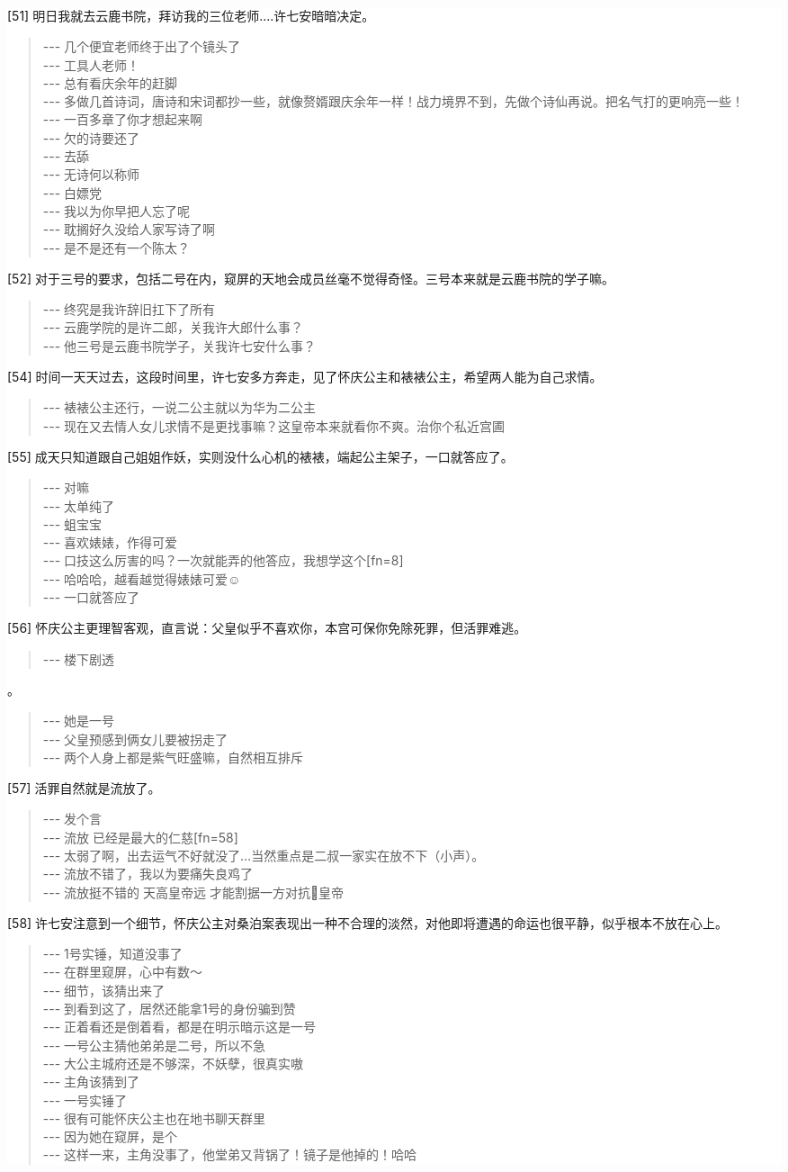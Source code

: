 [51] 明日我就去云鹿书院，拜访我的三位老师....许七安暗暗决定。
>--- 几个便宜老师终于出了个镜头了<br>
>--- 工具人老师！<br>
>--- 总有看庆余年的赶脚<br>
>--- 多做几首诗词，唐诗和宋词都抄一些，就像赘婿跟庆余年一样！战力境界不到，先做个诗仙再说。把名气打的更响亮一些！<br>
>--- 一百多章了你才想起来啊<br>
>--- 欠的诗要还了<br>
>--- 去舔<br>
>--- 无诗何以称师<br>
>--- 白嫖党<br>
>--- 我以为你早把人忘了呢<br>
>--- 耽搁好久没给人家写诗了啊<br>
>--- 是不是还有一个陈太？<br>

[52] 对于三号的要求，包括二号在内，窥屏的天地会成员丝毫不觉得奇怪。三号本来就是云鹿书院的学子嘛。
>--- 终究是我许辞旧扛下了所有<br>
>--- 云鹿学院的是许二郎，关我许大郎什么事？<br>
>--- 他三号是云鹿书院学子，关我许七安什么事？<br>

[54] 时间一天天过去，这段时间里，许七安多方奔走，见了怀庆公主和裱裱公主，希望两人能为自己求情。
>--- 裱裱公主还行，一说二公主就以为华为二公主<br>
>--- 现在又去情人女儿求情不是更找事嘛？这皇帝本来就看你不爽。治你个私近宫圃<br>

[55] 成天只知道跟自己姐姐作妖，实则没什么心机的裱裱，端起公主架子，一口就答应了。
>--- 对嘛<br>
>--- 太单纯了<br>
>--- 蛆宝宝<br>
>--- 喜欢婊婊，作得可爱<br>
>--- 口技这么厉害的吗？一次就能弄的他答应，我想学这个[fn=8]<br>
>--- 哈哈哈，越看越觉得婊婊可爱☺<br>
>--- 一口就答应了<br>

[56] 怀庆公主更理智客观，直言说：父皇似乎不喜欢你，本宫可保你免除死罪，但活罪难逃。
>--- 楼下剧透

 
 
 
 
 
。<br>
>--- 她是一号<br>
>--- 父皇预感到俩女儿要被拐走了<br>
>--- 两个人身上都是紫气旺盛嘛，自然相互排斥<br>

[57] 活罪自然就是流放了。
>--- 发个言<br>
>--- 流放 已经是最大的仁慈[fn=58]<br>
>--- 太弱了啊，出去运气不好就没了…当然重点是二叔一家实在放不下（小声）。<br>
>--- 流放不错了，我以为要痛失良鸡了<br>
>--- 流放挺不错的 天高皇帝远 才能割据一方对抗🐶皇帝<br>

[58] 许七安注意到一个细节，怀庆公主对桑泊案表现出一种不合理的淡然，对他即将遭遇的命运也很平静，似乎根本不放在心上。
>--- 1号实锤，知道没事了<br>
>--- 在群里窥屏，心中有数～<br>
>--- 细节，该猜出来了<br>
>--- 到看到这了，居然还能拿1号的身份骗到赞<br>
>--- 正着看还是倒着看，都是在明示暗示这是一号<br>
>--- 一号公主猜他弟弟是二号，所以不急<br>
>--- 大公主城府还是不够深，不妖孽，很真实嗷<br>
>--- 主角该猜到了<br>
>--- 一号实锤了<br>
>--- 很有可能怀庆公主也在地书聊天群里<br>
>--- 因为她在窥屏，是个<br>
>--- 这样一来，主角没事了，他堂弟又背锅了！镜子是他掉的！哈哈<br>
